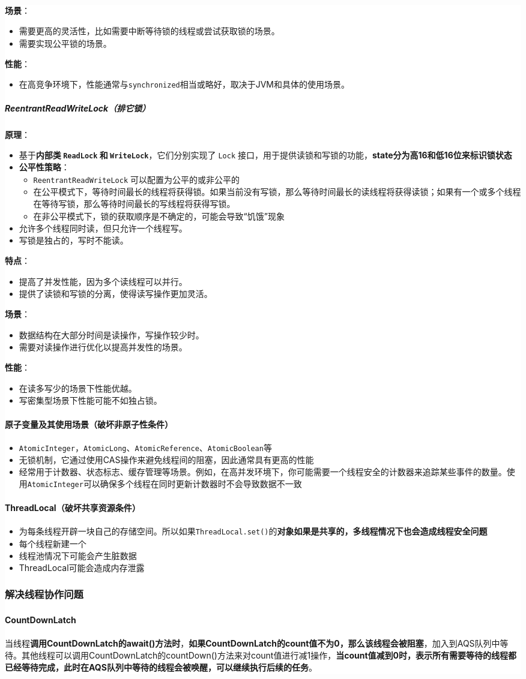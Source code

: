 **场景**：

- 需要更高的灵活性，比如需要中断等待锁的线程或尝试获取锁的场景。
- 需要实现公平锁的场景。

**性能**：

- 在高竞争环境下，性能通常与`synchronized`相当或略好，取决于JVM和具体的使用场景。

##### ReentrantReadWriteLock（排它锁）

**原理**：

- 基于**内部类 `ReadLock` 和 `WriteLock`**，它们分别实现了 `Lock` 接口，用于提供读锁和写锁的功能，**state分为高16和低16位来标识锁状态**
- **公平性策略**：
  - `ReentrantReadWriteLock` 可以配置为公平的或非公平的
  - 在公平模式下，等待时间最长的线程将获得锁。如果当前没有写锁，那么等待时间最长的读线程将获得读锁；如果有一个或多个线程在等待写锁，那么等待时间最长的写线程将获得写锁。
  - 在非公平模式下，锁的获取顺序是不确定的，可能会导致“饥饿”现象
- 允许多个线程同时读，但只允许一个线程写。
- 写锁是独占的，写时不能读。

**特点**：

- 提高了并发性能，因为多个读线程可以并行。
- 提供了读锁和写锁的分离，使得读写操作更加灵活。

**场景**：

- 数据结构在大部分时间是读操作，写操作较少时。
- 需要对读操作进行优化以提高并发性的场景。

**性能**：

- 在读多写少的场景下性能优越。
- 写密集型场景下性能可能不如独占锁。

#### **原子变量**及其使用场景（破坏非原子性条件）

- `AtomicInteger`，`AtomicLong`、`AtomicReference`、`AtomicBoolean`等
- 无锁机制，它通过使用CAS操作来避免线程间的阻塞，因此通常具有更高的性能
- 经常用于计数器、状态标志、缓存管理等场景。例如，在高并发环境下，你可能需要一个线程安全的计数器来追踪某些事件的数量。使用`AtomicInteger`可以确保多个线程在同时更新计数器时不会导致数据不一致

#### ThreadLocal（破坏共享资源条件）

- 为每条线程开辟一块自己的存储空间。所以如果`ThreadLocal.set()`的**对象如果是共享的，多线程情况下也会造成线程安全问题**
- 每个线程新建一个
- 线程池情况下可能会产生脏数据
- ThreadLocal可能会造成内存泄露

### 解决线程协作问题

#### CountDownLatch

当线程**调用CountDownLatch的await()方法时**，**如果CountDownLatch的count值不为0，那么该线程会被阻塞**，加入到AQS队列中等待。其他线程可以调用CountDownLatch的countDown()方法来对count值进行减1操作，**当count值减到0时，表示所有需要等待的线程都已经等待完成，此时在AQS队列中等待的线程会被唤醒，可以继续执行后续的任务**。

